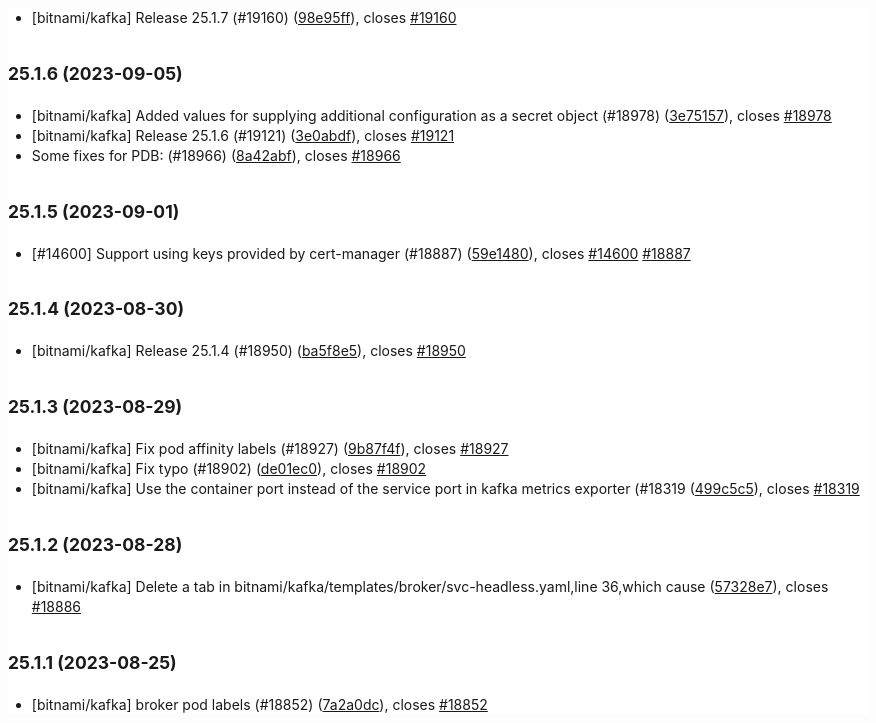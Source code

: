 * [bitnami/kafka] Release 25.1.7 (#19160) ([98e95ff](https://github.com/bitnami/charts/commit/98e95ff5acdce05856a056e570b6a7a43106f7a4)), closes [#19160](https://github.com/bitnami/charts/issues/19160)

## <small>25.1.6 (2023-09-05)</small>

* [bitnami/kafka] Added values for supplying additional configuration as a secret object (#18978) ([3e75157](https://github.com/bitnami/charts/commit/3e751575aeb43afbb8ea6cc49dcf6f7c36dd9d84)), closes [#18978](https://github.com/bitnami/charts/issues/18978)
* [bitnami/kafka] Release 25.1.6 (#19121) ([3e0abdf](https://github.com/bitnami/charts/commit/3e0abdfc8272f13ba32cfeab3cab596f22c68d31)), closes [#19121](https://github.com/bitnami/charts/issues/19121)
* Some fixes for PDB: (#18966) ([8a42abf](https://github.com/bitnami/charts/commit/8a42abfaecaf0b7ec11dca59eaeb696e6c5cd7ec)), closes [#18966](https://github.com/bitnami/charts/issues/18966)

## <small>25.1.5 (2023-09-01)</small>

* [#14600] Support using keys provided by cert-manager (#18887) ([59e1480](https://github.com/bitnami/charts/commit/59e14806d819324cdf903be122c303097ce8bbee)), closes [#14600](https://github.com/bitnami/charts/issues/14600) [#18887](https://github.com/bitnami/charts/issues/18887)

## <small>25.1.4 (2023-08-30)</small>

* [bitnami/kafka] Release 25.1.4 (#18950) ([ba5f8e5](https://github.com/bitnami/charts/commit/ba5f8e58f09e69079aa7a586fb9d3e576a0c851f)), closes [#18950](https://github.com/bitnami/charts/issues/18950)

## <small>25.1.3 (2023-08-29)</small>

* [bitnami/kafka] Fix pod affinity labels (#18927) ([9b87f4f](https://github.com/bitnami/charts/commit/9b87f4ffb32e2d05a408bbc16529c1b1d7337da5)), closes [#18927](https://github.com/bitnami/charts/issues/18927)
* [bitnami/kafka] Fix typo (#18902) ([de01ec0](https://github.com/bitnami/charts/commit/de01ec04c8e5f710dc9f3720c487daf839f7a658)), closes [#18902](https://github.com/bitnami/charts/issues/18902)
* [bitnami/kafka] Use the container port instead of the service port in kafka metrics exporter (#18319 ([499c5c5](https://github.com/bitnami/charts/commit/499c5c5659e91d6ecb59c58c9eff5ec3bbe37235)), closes [#18319](https://github.com/bitnami/charts/issues/18319)

## <small>25.1.2 (2023-08-28)</small>

* [bitnami/kafka] Delete a tab in bitnami/kafka/templates/broker/svc-headless.yaml,line 36,which cause ([57328e7](https://github.com/bitnami/charts/commit/57328e741be373ac287696badc2a5b1a249e13bb)), closes [#18886](https://github.com/bitnami/charts/issues/18886)

## <small>25.1.1 (2023-08-25)</small>

* [bitnami/kafka] broker pod labels (#18852) ([7a2a0dc](https://github.com/bitnami/charts/commit/7a2a0dc926658ba39b23b63fde1f8fdae5361c10)), closes [#18852](https://github.com/bitnami/charts/issues/18852)
